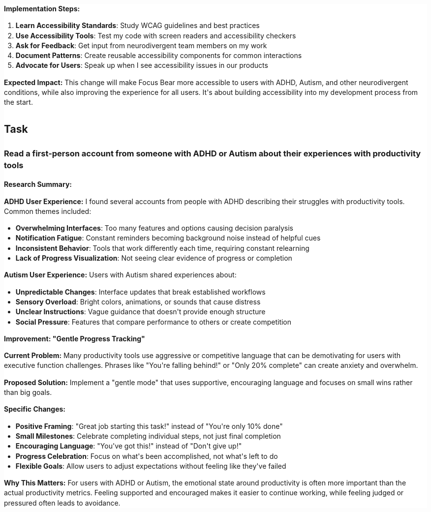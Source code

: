 **Implementation Steps:**
1. **Learn Accessibility Standards**: Study WCAG guidelines and best practices
2. **Use Accessibility Tools**: Test my code with screen readers and accessibility checkers
3. **Ask for Feedback**: Get input from neurodivergent team members on my work
4. **Document Patterns**: Create reusable accessibility components for common interactions
5. **Advocate for Users**: Speak up when I see accessibility issues in our products

**Expected Impact:**
This change will make Focus Bear more accessible to users with ADHD, Autism, and other neurodivergent conditions, while also improving the experience for all users. It's about building accessibility into my development process from the start.

## Task

### Read a first-person account from someone with ADHD or Autism about their experiences with productivity tools

**Research Summary:**

**ADHD User Experience:**
I found several accounts from people with ADHD describing their struggles with productivity tools. Common themes included:
- **Overwhelming Interfaces**: Too many features and options causing decision paralysis
- **Notification Fatigue**: Constant reminders becoming background noise instead of helpful cues
- **Inconsistent Behavior**: Tools that work differently each time, requiring constant relearning
- **Lack of Progress Visualization**: Not seeing clear evidence of progress or completion

**Autism User Experience:**
Users with Autism shared experiences about:
- **Unpredictable Changes**: Interface updates that break established workflows
- **Sensory Overload**: Bright colors, animations, or sounds that cause distress
- **Unclear Instructions**: Vague guidance that doesn't provide enough structure
- **Social Pressure**: Features that compare performance to others or create competition


**Improvement: "Gentle Progress Tracking"**

**Current Problem:**
Many productivity tools use aggressive or competitive language that can be demotivating for users with executive function challenges. Phrases like "You're falling behind!" or "Only 20% complete" can create anxiety and overwhelm.

**Proposed Solution:**
Implement a "gentle mode" that uses supportive, encouraging language and focuses on small wins rather than big goals.

**Specific Changes:**
- **Positive Framing**: "Great job starting this task!" instead of "You're only 10% done"
- **Small Milestones**: Celebrate completing individual steps, not just final completion
- **Encouraging Language**: "You've got this!" instead of "Don't give up!"
- **Progress Celebration**: Focus on what's been accomplished, not what's left to do
- **Flexible Goals**: Allow users to adjust expectations without feeling like they've failed

**Why This Matters:**
For users with ADHD or Autism, the emotional state around productivity is often more important than the actual productivity metrics. Feeling supported and encouraged makes it easier to continue working, while feeling judged or pressured often leads to avoidance.
